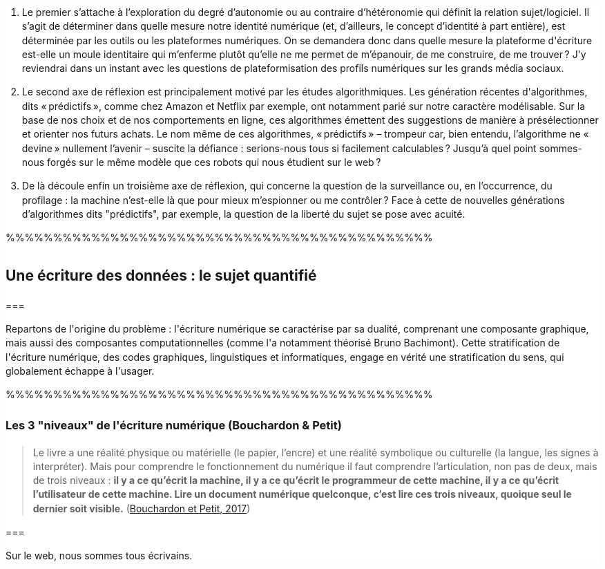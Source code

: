 1.   Le premier s’attache à l’exploration du degré d’autonomie ou au contraire d’hétéronomie qui définit la relation sujet/logiciel. Il s’agit de déterminer dans quelle mesure notre identité numérique (et, d’ailleurs, le concept d’identité à part entière), est déterminée par les outils ou les plateformes numériques. On se demandera donc dans quelle mesure la plateforme d'écriture est-elle un moule identitaire qui m’enferme plutôt qu’elle ne me permet de m’épanouir, de me construire, de me trouver ? J'y reviendrai dans un instant avec les questions de plateformisation des profils numériques sur les grands média sociaux.


2.   Le second axe de réflexion est principalement motivé par les études algorithmiques. Les génération récentes d'algorithmes, dits « prédictifs », comme chez Amazon et Netflix par exemple, ont notamment parié sur notre caractère modélisable. Sur la base de nos choix et de nos comportements en ligne, ces algorithmes émettent des suggestions de manière à présélectionner et orienter nos futurs achats. Le nom même de ces algorithmes, « prédictifs » – trompeur car, bien entendu, l’algorithme ne « devine » nullement l’avenir – suscite la défiance : serions-nous tous si facilement calculables ? Jusqu’à quel point sommes-nous forgés sur le même modèle que ces robots qui nous étudient sur le web ?


3.   De là découle enfin un troisième axe de réflexion, qui concerne la question de la surveillance ou, en l’occurrence, du profilage : la machine n’est-elle là que pour mieux m’espionner ou me contrôler ?  Face à cette de nouvelles générations d’algorithmes dits "prédictifs", par exemple, la question de la liberté du sujet se pose avec acuité.


%%%%%%%%%%%%%%%%%%%%%%%%%%%%%%%%%%%%%%%%%%%%%


## Une écriture des données : le sujet quantifié


===

Repartons de l'origine du problème : l'écriture numérique se caractérise par sa dualité, comprenant une composante graphique, mais aussi des composantes computationnelles (comme l'a notamment théorisé Bruno Bachimont). Cette stratification de l'écriture numérique, des codes graphiques, linguistiques et informatiques, engage en vérité une stratification du sens, qui globalement échappe à l'usager.

%%%%%%%%%%%%%%%%%%%%%%%%%%%%%%%%%%%%%%%%%%%%%



### Les 3 "niveaux" de l'écriture numérique (Bouchardon & Petit)

>Le livre a une réalité physique ou matérielle (le papier, l’encre) et une réalité symbolique ou culturelle (la langue, les signes à interpréter). Mais pour comprendre le fonctionnement du numérique il faut comprendre l’articulation, non pas de deux, mais de trois niveaux : **il y a ce qu’écrit la machine, il y a ce qu’écrit le programmeur de cette machine, il y a ce qu’écrit l’utilisateur de cette machine. Lire un document numérique quelconque, c’est lire ces trois niveaux, quoique seul le dernier soit visible.** ([Bouchardon et Petit, 2017](http://www.costech.utc.fr/CahiersCOSTECH/spip.php?article69))




===

Sur le web, nous sommes tous écrivains.
